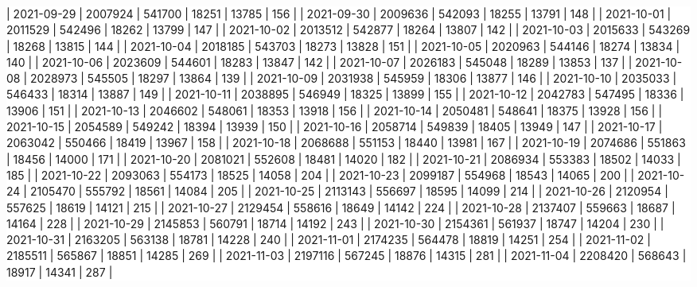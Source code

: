 | 2021-09-29 | 2007924 | 541700 | 18251 | 13785 | 156 |
| 2021-09-30 | 2009636 | 542093 | 18255 | 13791 | 148 |
| 2021-10-01 | 2011529 | 542496 | 18262 | 13799 | 147 |
| 2021-10-02 | 2013512 | 542877 | 18264 | 13807 | 142 |
| 2021-10-03 | 2015633 | 543269 | 18268 | 13815 | 144 |
| 2021-10-04 | 2018185 | 543703 | 18273 | 13828 | 151 |
| 2021-10-05 | 2020963 | 544146 | 18274 | 13834 | 140 |
| 2021-10-06 | 2023609 | 544601 | 18283 | 13847 | 142 |
| 2021-10-07 | 2026183 | 545048 | 18289 | 13853 | 137 |
| 2021-10-08 | 2028973 | 545505 | 18297 | 13864 | 139 |
| 2021-10-09 | 2031938 | 545959 | 18306 | 13877 | 146 |
| 2021-10-10 | 2035033 | 546433 | 18314 | 13887 | 149 |
| 2021-10-11 | 2038895 | 546949 | 18325 | 13899 | 155 |
| 2021-10-12 | 2042783 | 547495 | 18336 | 13906 | 151 |
| 2021-10-13 | 2046602 | 548061 | 18353 | 13918 | 156 |
| 2021-10-14 | 2050481 | 548641 | 18375 | 13928 | 156 |
| 2021-10-15 | 2054589 | 549242 | 18394 | 13939 | 150 |
| 2021-10-16 | 2058714 | 549839 | 18405 | 13949 | 147 |
| 2021-10-17 | 2063042 | 550466 | 18419 | 13967 | 158 |
| 2021-10-18 | 2068688 | 551153 | 18440 | 13981 | 167 |
| 2021-10-19 | 2074686 | 551863 | 18456 | 14000 | 171 |
| 2021-10-20 | 2081021 | 552608 | 18481 | 14020 | 182 |
| 2021-10-21 | 2086934 | 553383 | 18502 | 14033 | 185 |
| 2021-10-22 | 2093063 | 554173 | 18525 | 14058 | 204 |
| 2021-10-23 | 2099187 | 554968 | 18543 | 14065 | 200 |
| 2021-10-24 | 2105470 | 555792 | 18561 | 14084 | 205 |
| 2021-10-25 | 2113143 | 556697 | 18595 | 14099 | 214 |
| 2021-10-26 | 2120954 | 557625 | 18619 | 14121 | 215 |
| 2021-10-27 | 2129454 | 558616 | 18649 | 14142 | 224 |
| 2021-10-28 | 2137407 | 559663 | 18687 | 14164 | 228 |
| 2021-10-29 | 2145853 | 560791 | 18714 | 14192 | 243 |
| 2021-10-30 | 2154361 | 561937 | 18747 | 14204 | 230 |
| 2021-10-31 | 2163205 | 563138 | 18781 | 14228 | 240 |
| 2021-11-01 | 2174235 | 564478 | 18819 | 14251 | 254 |
| 2021-11-02 | 2185511 | 565867 | 18851 | 14285 | 269 |
| 2021-11-03 | 2197116 | 567245 | 18876 | 14315 | 281 |
| 2021-11-04 | 2208420 | 568643 | 18917 | 14341 | 287 |